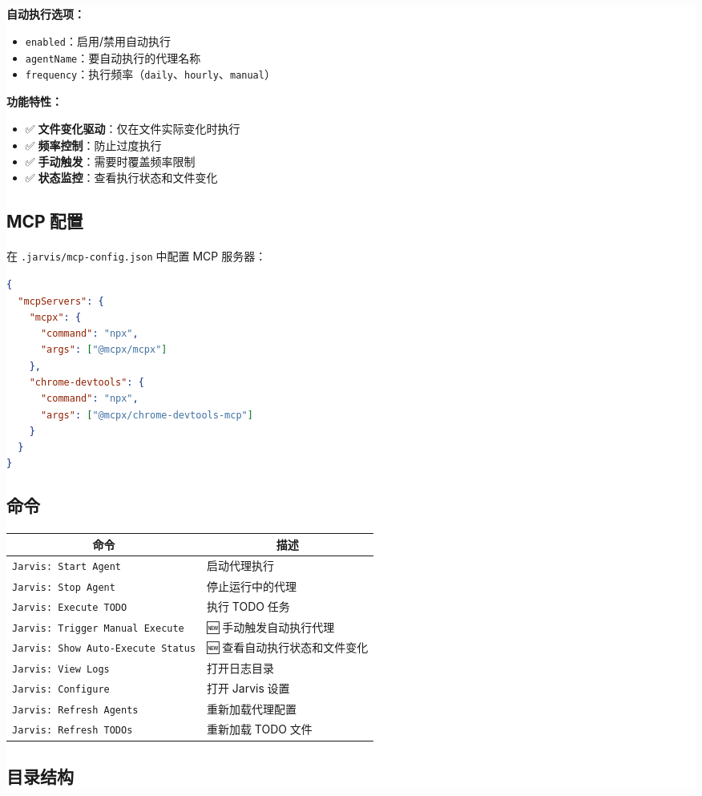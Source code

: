 **自动执行选项：**
- `enabled`：启用/禁用自动执行
- `agentName`：要自动执行的代理名称
- `frequency`：执行频率（`daily`、`hourly`、`manual`）

**功能特性：**
- ✅ **文件变化驱动**：仅在文件实际变化时执行
- ✅ **频率控制**：防止过度执行
- ✅ **手动触发**：需要时覆盖频率限制
- ✅ **状态监控**：查看执行状态和文件变化

## MCP 配置

在 `.jarvis/mcp-config.json` 中配置 MCP 服务器：

```json
{
  "mcpServers": {
    "mcpx": {
      "command": "npx",
      "args": ["@mcpx/mcpx"]
    },
    "chrome-devtools": {
      "command": "npx",
      "args": ["@mcpx/chrome-devtools-mcp"]
    }
  }
}
```

## 命令

| 命令 | 描述 |
|------|------|
| `Jarvis: Start Agent` | 启动代理执行 |
| `Jarvis: Stop Agent` | 停止运行中的代理 |
| `Jarvis: Execute TODO` | 执行 TODO 任务 |
| `Jarvis: Trigger Manual Execute` | 🆕 手动触发自动执行代理 |
| `Jarvis: Show Auto-Execute Status` | 🆕 查看自动执行状态和文件变化 |
| `Jarvis: View Logs` | 打开日志目录 |
| `Jarvis: Configure` | 打开 Jarvis 设置 |
| `Jarvis: Refresh Agents` | 重新加载代理配置 |
| `Jarvis: Refresh TODOs` | 重新加载 TODO 文件 |

## 目录结构
